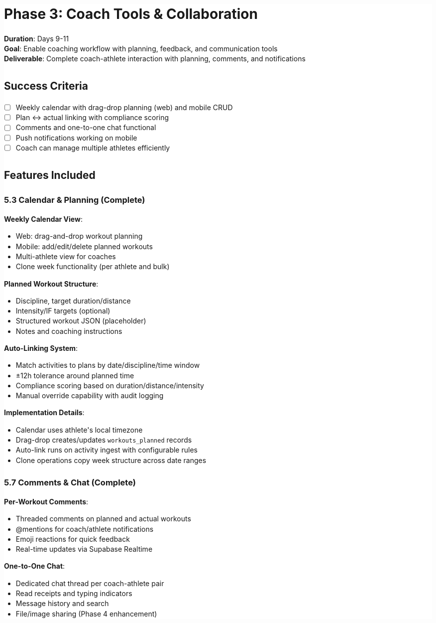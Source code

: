 # Phase 3: Coach Tools & Collaboration  
**Duration**: Days 9-11  
**Goal**: Enable coaching workflow with planning, feedback, and communication tools  
**Deliverable**: Complete coach-athlete interaction with planning, comments, and notifications

## Success Criteria
- [ ] Weekly calendar with drag-drop planning (web) and mobile CRUD
- [ ] Plan ↔ actual linking with compliance scoring
- [ ] Comments and one-to-one chat functional
- [ ] Push notifications working on mobile
- [ ] Coach can manage multiple athletes efficiently

## Features Included

### 5.3 Calendar & Planning (Complete)
**Weekly Calendar View**:
- Web: drag-and-drop workout planning
- Mobile: add/edit/delete planned workouts  
- Multi-athlete view for coaches
- Clone week functionality (per athlete and bulk)

**Planned Workout Structure**:
- Discipline, target duration/distance
- Intensity/IF targets (optional)
- Structured workout JSON (placeholder)
- Notes and coaching instructions

**Auto-Linking System**:
- Match activities to plans by date/discipline/time window
- ±12h tolerance around planned time
- Compliance scoring based on duration/distance/intensity
- Manual override capability with audit logging

**Implementation Details**:
- Calendar uses athlete's local timezone
- Drag-drop creates/updates `workouts_planned` records
- Auto-link runs on activity ingest with configurable rules
- Clone operations copy week structure across date ranges

### 5.7 Comments & Chat (Complete)
**Per-Workout Comments**:
- Threaded comments on planned and actual workouts
- @mentions for coach/athlete notifications
- Emoji reactions for quick feedback
- Real-time updates via Supabase Realtime

**One-to-One Chat**:
- Dedicated chat thread per coach-athlete pair
- Read receipts and typing indicators
- Message history and search
- File/image sharing (Phase 4 enhancement)
